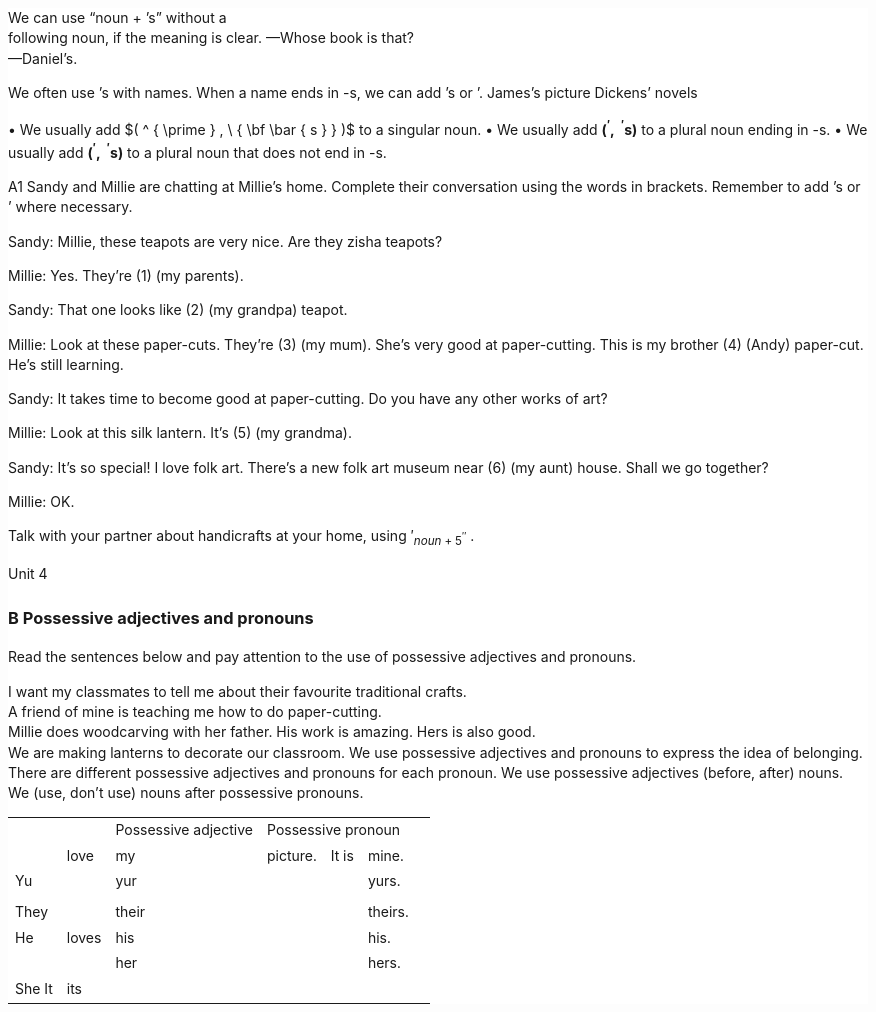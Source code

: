 We can use “noun + ’s” without a   
following noun, if the meaning is clear. —Whose book is that?   
—Daniel’s.  

  

We often use ’s with names. When a name ends in -s, we can add ’s or ’. James’s picture   Dickens’ novels  

  

• We usually add $( ^ { \prime } , \ { \bf \bar { s } } )$ to a singular noun. • We usually add $\mathbf { ( ^ { \prime } , ~ ^ { \prime } { s } ) }$ to a plural noun ending in -s. • We usually add $\mathbf { ( ^ { \prime } , ~ ^ { \prime } { s } ) }$ to a plural noun that does not end in -s.  

A1   Sandy and Millie are chatting at Millie’s home. Complete their conversation using the words in brackets. Remember to add ’s or ’ where necessary.  

Sandy:	 Millie, these teapots are very nice. Are they zisha teapots?  

Millie: 	 Yes. They’re (1) (my parents).  

Sandy:	 That one looks like (2) (my grandpa) teapot.  

Millie:	 Look at these paper-cuts. They’re (3) (my mum). She’s very good at paper-cutting. This is my brother (4) (Andy) paper-cut. He’s still learning.  

Sandy:	 It takes time to become good at paper-cutting. Do you have any other works of art?  

Millie:	 Look at this silk lantern. It’s (5) (my grandma).  

Sandy: 	 It’s so special! I love folk art. There’s a new folk art museum near (6) (my aunt) house. Shall we go together?  

Millie: OK.  

Talk with your partner about handicrafts at your home, using $\mathcal { \prime } _ { n o u n + 5 ^ { \prime \prime } }$ .  

Unit 4  

### B Possessive adjectives and pronouns

Read the sentences below and pay attention to the use of possessive adjectives and pronouns.  

I want my classmates to tell me about their favourite traditional crafts.   
A friend of mine is teaching me how to do paper-cutting.   
Millie does woodcarving with her father. His work is amazing. Hers is also good.   
We are making lanterns to decorate our classroom. We use possessive adjectives and pronouns to express the idea of belonging.   
There are different possessive adjectives and pronouns for each pronoun. We use possessive adjectives (before, after) nouns.   
We (use, don’t use) nouns after possessive pronouns.  

<html><body><table><tr><td colspan="2"></td><td>Possessive adjective</td><td colspan="3">Possessive pronoun</td></tr><tr><td></td><td rowspan="4">love</td><td>my</td><td rowspan="9">picture.</td><td rowspan="9">It is</td><td>mine.</td></tr><tr><td>Yu</td><td>yur</td><td>yurs.</td></tr><tr><td></td><td></td><td></td></tr><tr><td>They</td><td>their</td><td>theirs.</td></tr><tr><td rowspan="2">He</td><td rowspan="2">loves</td><td>his</td><td>his.</td></tr><tr><td>her</td><td>hers.</td></tr><tr><td>She It</td><td>its</td><td></td><td></td><td></td></tr></table></body></html>  
